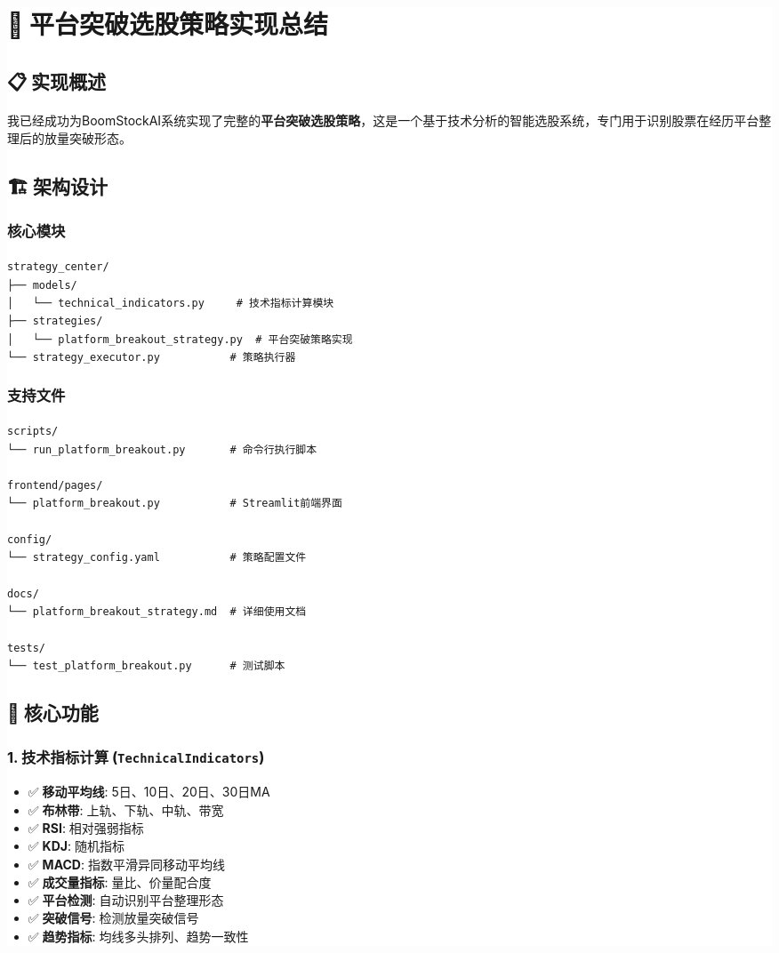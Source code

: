# 🎯 平台突破选股策略实现总结

## 📋 实现概述

我已经成功为BoomStockAI系统实现了完整的**平台突破选股策略**，这是一个基于技术分析的智能选股系统，专门用于识别股票在经历平台整理后的放量突破形态。

## 🏗️ 架构设计

### 核心模块

```
strategy_center/
├── models/
│   └── technical_indicators.py     # 技术指标计算模块
├── strategies/
│   └── platform_breakout_strategy.py  # 平台突破策略实现
└── strategy_executor.py           # 策略执行器
```

### 支持文件

```
scripts/
└── run_platform_breakout.py       # 命令行执行脚本

frontend/pages/
└── platform_breakout.py           # Streamlit前端界面

config/
└── strategy_config.yaml           # 策略配置文件

docs/
└── platform_breakout_strategy.md  # 详细使用文档

tests/
└── test_platform_breakout.py      # 测试脚本
```

## 🔧 核心功能

### 1. 技术指标计算 (`TechnicalIndicators`)

- ✅ **移动平均线**: 5日、10日、20日、30日MA
- ✅ **布林带**: 上轨、下轨、中轨、带宽
- ✅ **RSI**: 相对强弱指标
- ✅ **KDJ**: 随机指标
- ✅ **MACD**: 指数平滑异同移动平均线
- ✅ **成交量指标**: 量比、价量配合度
- ✅ **平台检测**: 自动识别平台整理形态
- ✅ **突破信号**: 检测放量突破信号
- ✅ **趋势指标**: 均线多头排列、趋势一致性
